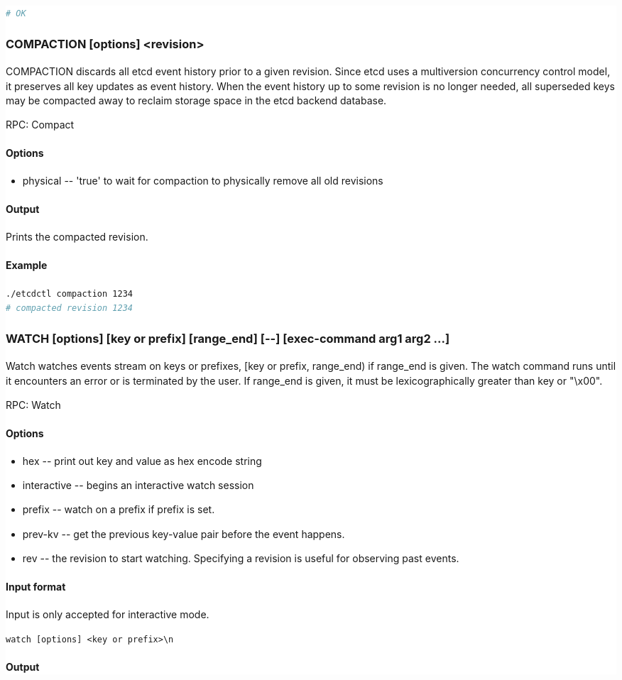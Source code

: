 ```bash
# OK
```

### COMPACTION [options] \<revision\>

COMPACTION discards all etcd event history prior to a given revision. Since etcd uses a multiversion concurrency control
model, it preserves all key updates as event history. When the event history up to some revision is no longer needed,
all superseded keys may be compacted away to reclaim storage space in the etcd backend database.

RPC: Compact

#### Options

- physical -- 'true' to wait for compaction to physically remove all old revisions

#### Output

Prints the compacted revision.

#### Example
```bash
./etcdctl compaction 1234
# compacted revision 1234
```

### WATCH [options] [key or prefix] [range_end] [--] [exec-command arg1 arg2 ...]

Watch watches events stream on keys or prefixes, [key or prefix, range_end) if range_end is given. The watch command runs until it encounters an error or is terminated by the user.  If range_end is given, it must be lexicographically greater than key or "\x00".

RPC: Watch

#### Options

- hex -- print out key and value as hex encode string

- interactive -- begins an interactive watch session

- prefix -- watch on a prefix if prefix is set.

- prev-kv -- get the previous key-value pair before the event happens.

- rev -- the revision to start watching. Specifying a revision is useful for observing past events.

#### Input format

Input is only accepted for interactive mode.

```
watch [options] <key or prefix>\n
```

#### Output


[mirror]: ./doc/mirror_maker.md
[etcd]: https://github.com/coreos/etcd
[READMEv2]: READMEv2.md
[v2key]: ../store/node_extern.go#L28-L37
[v3key]: ../c/mvcc/mvccpb/kv.proto#L12-L29
[etcdrpc]: ../c/etcdserver/etcdserverpb/rpc.proto
[storagerpc]: ../c/mvcc/mvccpb/kv.proto